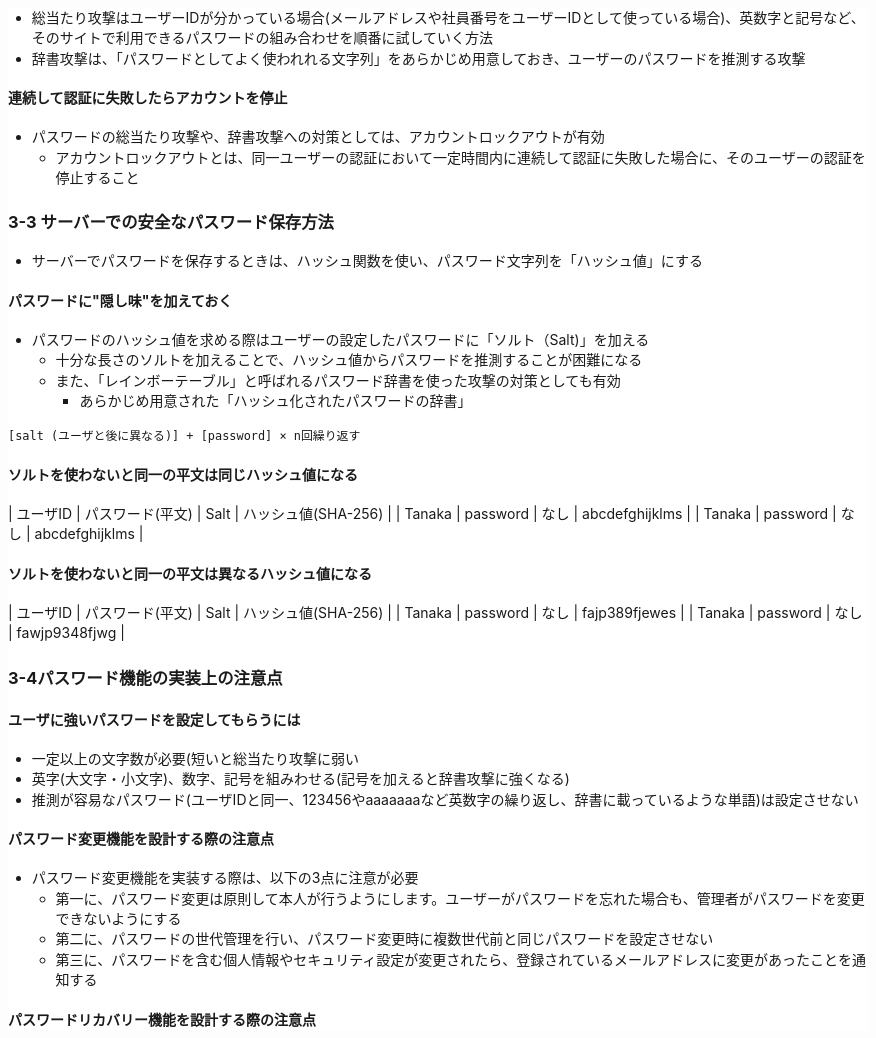 * 総当たり攻撃はユーザーIDが分かっている場合(メールアドレスや社員番号をユーザーIDとして使っている場合)、英数字と記号など、そのサイトで利用できるパスワードの組み合わせを順番に試していく方法
* 辞書攻撃は、「パスワードとしてよく使われれる文字列」をあらかじめ用意しておき、ユーザーのパスワードを推測する攻撃

#### 連続して認証に失敗したらアカウントを停止

* パスワードの総当たり攻撃や、辞書攻撃への対策としては、アカウントロックアウトが有効
    * アカウントロックアウトとは、同一ユーザーの認証において一定時間内に連続して認証に失敗した場合に、そのユーザーの認証を停止すること

### 3-3 サーバーでの安全なパスワード保存方法

* サーバーでパスワードを保存するときは、ハッシュ関数を使い、パスワード文字列を「ハッシュ値」にする

#### パスワードに"隠し味"を加えておく

* パスワードのハッシュ値を求める際はユーザーの設定したパスワードに「ソルト（Salt)」を加える
    * 十分な長さのソルトを加えることで、ハッシュ値からパスワードを推測することが困難になる
    * また、「レインボーテーブル」と呼ばれるパスワード辞書を使った攻撃の対策としても有効
        * あらかじめ用意された「ハッシュ化されたパスワードの辞書」

```text
[salt (ユーザと後に異なる)] + [password] × n回繰り返す
```

#### ソルトを使わないと同一の平文は同じハッシュ値になる

| ユーザID | パスワード(平文) | Salt | ハッシュ値(SHA-256) |
| Tanaka | password | なし | abcdefghijklms |
| Tanaka | password | なし | abcdefghijklms |

#### ソルトを使わないと同一の平文は異なるハッシュ値になる

| ユーザID | パスワード(平文) | Salt | ハッシュ値(SHA-256) |
| Tanaka | password | なし | fajp389fjewes |
| Tanaka | password | なし | fawjp9348fjwg |

### 3-4パスワード機能の実装上の注意点

#### ユーザに強いパスワードを設定してもらうには

* 一定以上の文字数が必要(短いと総当たり攻撃に弱い
* 英字(大文字・小文字)、数字、記号を組みわせる(記号を加えると辞書攻撃に強くなる)
* 推測が容易なパスワード(ユーザIDと同一、123456やaaaaaaaなど英数字の繰り返し、辞書に載っているような単語)は設定させない

#### パスワード変更機能を設計する際の注意点

* パスワード変更機能を実装する際は、以下の3点に注意が必要
    * 第一に、パスワード変更は原則して本人が行うようにします。ユーザーがパスワードを忘れた場合も、管理者がパスワードを変更できないようにする
    * 第二に、パスワードの世代管理を行い、パスワード変更時に複数世代前と同じパスワードを設定させない
    * 第三に、パスワードを含む個人情報やセキュリティ設定が変更されたら、登録されているメールアドレスに変更があったことを通知する

#### パスワードリカバリー機能を設計する際の注意点

